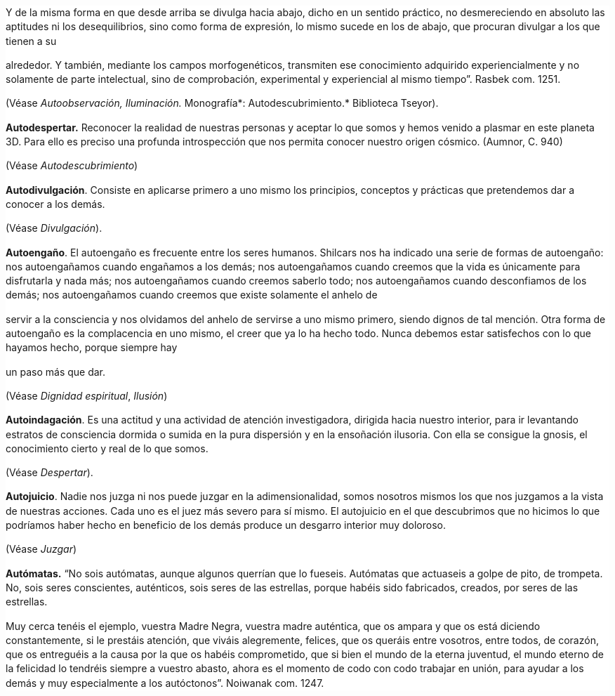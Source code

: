 Y de la misma forma en que desde arriba se divulga hacia abajo, dicho en un sentido práctico, no desmereciendo en absoluto las aptitudes ni los desequilibrios, sino como forma de expresión, lo mismo sucede en los de abajo, que procuran divulgar a los que tienen a su

  
alrededor. Y también, mediante los campos morfogenéticos, transmiten ese conocimiento adquirido experiencialmente y no solamente de parte intelectual, sino de comprobación, experimental y experiencial al mismo tiempo”. Rasbek com. 1251.

(Véase *Autoobservación, Iluminación.* Monografía*: Autodescubrimiento.* Biblioteca Tseyor).

**Autodespertar.** Reconocer la realidad de nuestras personas y aceptar lo que somos y hemos venido a plasmar en este planeta 3D. Para ello es preciso una profunda introspección que nos permita conocer nuestro origen cósmico. (Aumnor, C. 940)

(Véase *Autodescubrimiento*)

**Autodivulgación**. Consiste en aplicarse primero a uno mismo los principios, conceptos y prácticas que pretendemos dar a conocer a los demás.

(Véase *Divulgación*).

**Autoengaño**. El autoengaño es frecuente entre los seres humanos. Shilcars nos ha indicado una serie de formas de autoengaño: nos autoengañamos cuando engañamos a los demás; nos autoengañamos cuando creemos que la vida es únicamente para disfrutarla y nada más; nos autoengañamos cuando creemos saberlo todo; nos autoengañamos cuando desconfiamos de los demás; nos autoengañamos cuando creemos que existe solamente el anhelo de

servir a la consciencia y nos olvidamos del anhelo de servirse a uno mismo primero, siendo dignos de tal mención. Otra forma de autoengaño es la complacencia en uno mismo, el creer que ya lo ha hecho todo. Nunca debemos estar satisfechos con lo que hayamos hecho, porque siempre hay

un paso más que dar.

(Véase *Dignidad espiritual*, *Ilusión*)

**Autoindagación**. Es una actitud y una actividad de atención investigadora, dirigida hacia nuestro interior, para ir levantando estratos de consciencia dormida o sumida en la pura dispersión y en la ensoñación ilusoria. Con ella se consigue la gnosis, el conocimiento cierto y real de lo que somos.

(Véase *Despertar*).

**Autojuicio**. Nadie nos juzga ni nos puede juzgar en la adimensionalidad, somos nosotros mismos los que nos juzgamos a la vista de nuestras acciones. Cada uno es el juez más severo para sí mismo. El autojuicio en el que descubrimos que no hicimos lo que podríamos haber hecho en beneficio de los demás produce un desgarro interior muy doloroso.

(Véase *Juzgar*)

**Autómatas.** “No sois autómatas, aunque algunos querrían que lo fueseis. Autómatas que actuaseis a golpe de pito, de trompeta. No, sois seres conscientes, auténticos, sois seres de las estrellas, porque habéis sido fabricados, creados, por seres de las estrellas.

  
Muy cerca tenéis el ejemplo, vuestra Madre Negra, vuestra madre auténtica, que os ampara y que os está diciendo constantemente, si le prestáis atención, que viváis alegremente, felices, que os queráis entre vosotros, entre todos, de corazón, que os entreguéis a la causa por la que os habéis comprometido, que si bien el mundo de la eterna juventud, el mundo eterno de la felicidad lo tendréis siempre a vuestro abasto, ahora es el momento de codo con codo trabajar en unión, para ayudar a los demás y muy especialmente a los autóctonos”. Noiwanak com. 1247.
